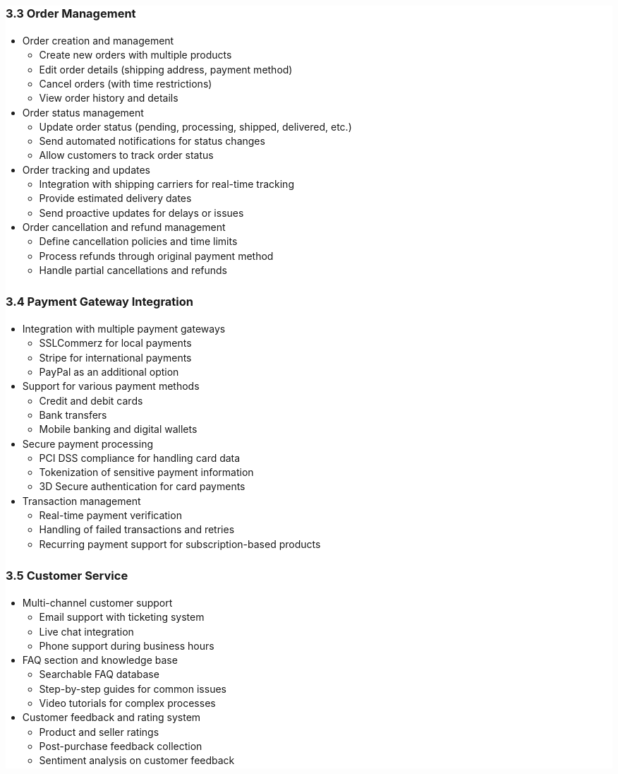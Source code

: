 ### 3.3 Order Management

- Order creation and management
  - Create new orders with multiple products
  - Edit order details (shipping address, payment method)
  - Cancel orders (with time restrictions)
  - View order history and details
- Order status management
  - Update order status (pending, processing, shipped, delivered, etc.)
  - Send automated notifications for status changes
  - Allow customers to track order status
- Order tracking and updates
  - Integration with shipping carriers for real-time tracking
  - Provide estimated delivery dates
  - Send proactive updates for delays or issues
- Order cancellation and refund management
  - Define cancellation policies and time limits
  - Process refunds through original payment method
  - Handle partial cancellations and refunds

### 3.4 Payment Gateway Integration

- Integration with multiple payment gateways
  - SSLCommerz for local payments
  - Stripe for international payments
  - PayPal as an additional option
- Support for various payment methods
  - Credit and debit cards
  - Bank transfers
  - Mobile banking and digital wallets
- Secure payment processing
  - PCI DSS compliance for handling card data
  - Tokenization of sensitive payment information
  - 3D Secure authentication for card payments
- Transaction management
  - Real-time payment verification
  - Handling of failed transactions and retries
  - Recurring payment support for subscription-based products

### 3.5 Customer Service

- Multi-channel customer support
  - Email support with ticketing system
  - Live chat integration
  - Phone support during business hours
- FAQ section and knowledge base
  - Searchable FAQ database
  - Step-by-step guides for common issues
  - Video tutorials for complex processes
- Customer feedback and rating system
  - Product and seller ratings
  - Post-purchase feedback collection
  - Sentiment analysis on customer feedback
